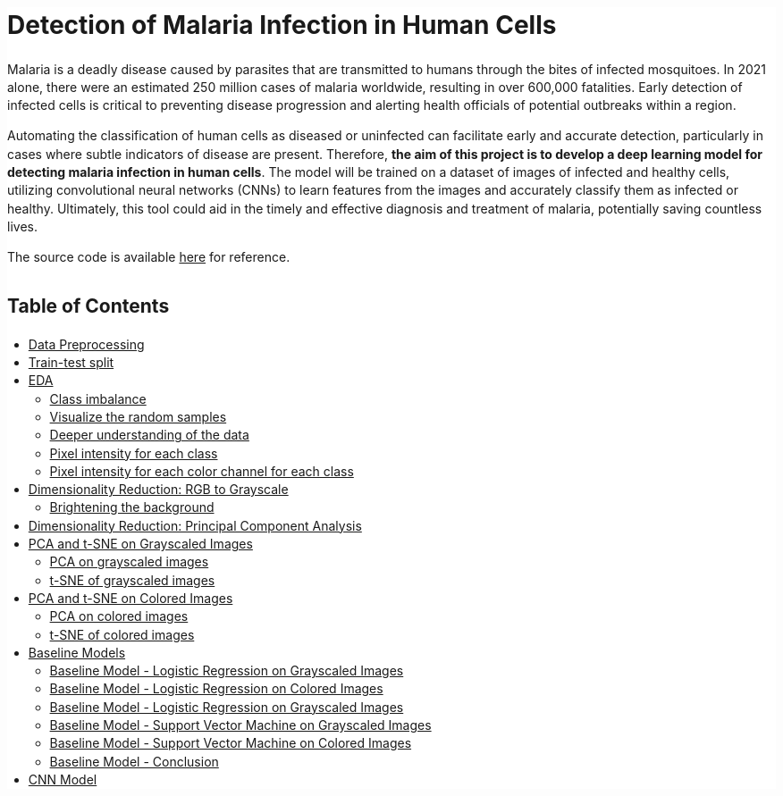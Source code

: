 # Detection of Malaria Infection in Human Cells

Malaria is a deadly disease caused by parasites that are transmitted to humans through the bites of infected mosquitoes. In 2021 alone, there were an estimated 250 million cases of malaria worldwide, resulting in over 600,000 fatalities. Early detection of infected cells is critical to preventing disease progression and alerting health officials of potential outbreaks within a region.

Automating the classification of human cells as diseased or uninfected can facilitate early and accurate detection, particularly in cases where subtle indicators of disease are present. Therefore, **the aim of this project is to develop a deep learning model for detecting malaria infection in human cells**. The model will be trained on a dataset of images of infected and healthy cells, utilizing convolutional neural networks (CNNs) to learn features from the images and accurately classify them as infected or healthy. Ultimately, this tool could aid in the timely and effective diagnosis and treatment of malaria, potentially saving countless lives.

The source code is available [here](https://github.com/amelialwx/Malaria-Detection/blob/main/code/malaria_detection.ipynb) for reference.

## Table of Contents
- [Data Preprocessing](https://github.com/amelialwx/Malaria-Detection/tree/main#Data-Preprocessing)
- [Train-test split](https://github.com/amelialwx/Malaria-Detection/tree/main#Train-test-split)
- [EDA](https://github.com/amelialwx/Malaria-Detection/tree/main#EDA)
    - [Class imbalance](https://github.com/amelialwx/Malaria-Detection/tree/main#Class-imbalance)
    - [Visualize the random samples](https://github.com/amelialwx/Malaria-Detection/tree/main#Visualize-the-random-samples)
    - [Deeper understanding of the data](https://github.com/amelialwx/Malaria-Detection/tree/main#Deeper-understanding-of-the-data)
    - [Pixel intensity for each class](https://github.com/amelialwx/Malaria-Detection/tree/main#Pixel-intensity-for-each-class)
    - [Pixel intensity for each color channel for each class](https://github.com/amelialwx/Malaria-Detection/tree/main#Pixel-intensity-for-each-color-channel-for-each-class)
- [Dimensionality Reduction: RGB to Grayscale](https://github.com/amelialwx/Malaria-Detection/tree/main#Dimensionality-Reduction-RGB-to-Grayscale)
    - [Brightening the background](https://github.com/amelialwx/Malaria-Detection/tree/main#Brightening-the-background)
- [Dimensionality Reduction: Principal Component Analysis](https://github.com/amelialwx/Malaria-Detection/tree/main#Dimensionality-Reduction-Principal-Component-Analysis)
- [PCA and t-SNE on Grayscaled Images](https://github.com/amelialwx/Malaria-Detection/tree/main#PCA-and-t-SNE-on-Grayscaled-Images)
    - [PCA on grayscaled images](https://github.com/amelialwx/Malaria-Detection/tree/main#PCA-on-grayscaled-images)
    - [t-SNE of grayscaled images](https://github.com/amelialwx/Malaria-Detection/tree/main#t-SNE-of-grayscaled-images)
- [PCA and t-SNE on Colored Images](https://github.com/amelialwx/Malaria-Detection/tree/main#PCA-and-t-SNE-on-Colored-Images)
    - [PCA on colored images](https://github.com/amelialwx/Malaria-Detection/tree/main#PCA-on-colored-images)
    - [t-SNE of colored images](https://github.com/amelialwx/Malaria-Detection/tree/main#t-SNE-of-colored-images)
- [Baseline Models](https://github.com/amelialwx/Malaria-Detection/tree/main#Baseline-Models)
    - [Baseline Model - Logistic Regression on Grayscaled Images](https://github.com/amelialwx/Malaria-Detection/tree/main#Baseline-Model---Logistic-Regression-on-Grayscaled-Images)
    - [Baseline Model - Logistic Regression on Colored Images](https://github.com/amelialwx/Malaria-Detection/tree/main#Baseline-Model---Logistic-Regression-on-Colored-Images)
    - [Baseline Model - Logistic Regression on Grayscaled Images](https://github.com/amelialwx/Malaria-Detection/tree/main#Baseline-Model---Logistic-Regression-on-Grayscaled-Images)
    - [Baseline Model - Support Vector Machine on Grayscaled Images](https://github.com/amelialwx/Malaria-Detection/tree/main#Baseline-Model---Support-Vector-Machine-on-Grayscaled-Images)
    - [Baseline Model - Support Vector Machine on Colored Images](https://github.com/amelialwx/Malaria-Detection/tree/main#Baseline-Model---Support-Vector-Machine-on-Colored-Images)
    - [Baseline Model - Conclusion](https://github.com/amelialwx/Malaria-Detection/tree/main#Baseline-Model---Conclusion)
- [CNN Model](https://github.com/amelialwx/Malaria-Detection/tree/main#CNN-Model)
